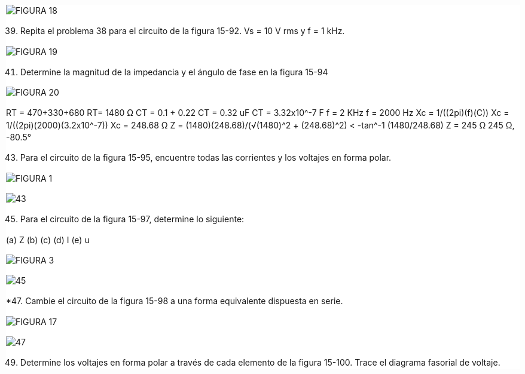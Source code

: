 
![FIGURA 18](https://user-images.githubusercontent.com/99141342/154716628-4a9e1b22-168a-40d9-b245-6fcc901d18ff.PNG)


39. Repita el problema 38 para el circuito de la figura 15-92. Vs = 10 V rms y f = 1 kHz.

![FIGURA 19](https://user-images.githubusercontent.com/99141342/154716661-5433f40f-e8f5-4b37-a0c7-82bbf9b3c540.png)


41. Determine la magnitud de la impedancia y el ángulo de fase en la figura 15-94

![FIGURA 20](https://user-images.githubusercontent.com/99141342/154716684-ad8a253d-4f75-461c-a46e-b7297d84b027.png)


RT = 470+330+680
RT= 1480 Ω
CT = 0.1 + 0.22
CT = 0.32 uF
CT = 3.32x10^-7 F
f = 2 KHz
f = 2000 Hz
Xc = 1/((2pi)(f)(C))
Xc = 1/((2pi)(2000)(3.2x10^-7))
Xc = 248.68 Ω
Z = (1480)(248.68)/(√(1480)^2 + (248.68)^2) < -tan^-1 (1480/248.68)
Z = 245 Ω 
245 Ω, -80.5°

43. Para el circuito de la figura 15-95, encuentre todas las corrientes y los voltajes en forma polar.

![FIGURA 1](https://user-images.githubusercontent.com/99141342/154722092-f957f8a8-b0c8-4a56-98c9-49fcb47ac75a.PNG)

![43](https://user-images.githubusercontent.com/99141342/154722111-b25aa82b-e53f-4d73-a892-6a2d8b4d6464.jpeg)


45. Para el circuito de la figura 15-97, determine lo siguiente:

(a) Z (b) (c) (d) I (e) u

![FIGURA 3](https://user-images.githubusercontent.com/99141342/154722145-dce0b3dd-53e3-4cac-a725-78b6946952aa.PNG)

![45](https://user-images.githubusercontent.com/99141342/154722198-83265f17-faa0-4bae-a1ff-d8f6af57dbc4.jpeg)


*47. Cambie el circuito de la figura 15-98 a una forma equivalente dispuesta en serie.

![FIGURA 17](https://user-images.githubusercontent.com/99141342/154722240-0198f7ec-b85f-4c5c-9765-9038518eb58c.PNG)

![47](https://user-images.githubusercontent.com/99141342/154722257-d4ca109a-b390-40cd-89dc-675a9e982bd5.jpeg)


49. Determine los voltajes en forma polar a través de cada elemento de la figura 15-100. Trace el diagrama
fasorial de voltaje.
